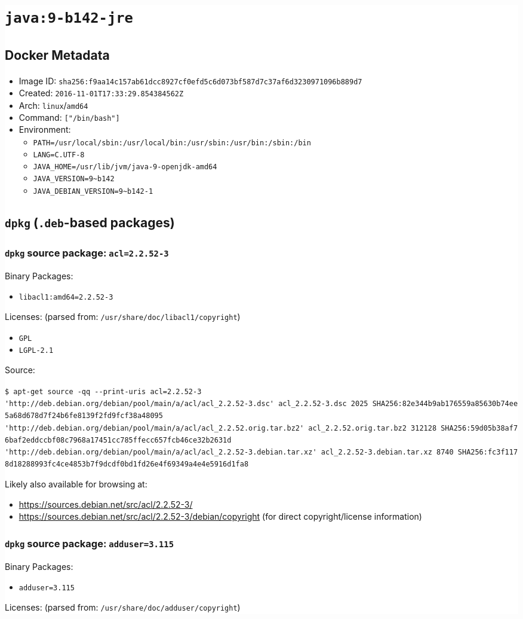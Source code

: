 # `java:9-b142-jre`

## Docker Metadata

- Image ID: `sha256:f9aa14c157ab61dcc8927cf0efd5c6d073bf587d7c37af6d3230971096b889d7`
- Created: `2016-11-01T17:33:29.854384562Z`
- Arch: `linux`/`amd64`
- Command: `["/bin/bash"]`
- Environment:
  - `PATH=/usr/local/sbin:/usr/local/bin:/usr/sbin:/usr/bin:/sbin:/bin`
  - `LANG=C.UTF-8`
  - `JAVA_HOME=/usr/lib/jvm/java-9-openjdk-amd64`
  - `JAVA_VERSION=9~b142`
  - `JAVA_DEBIAN_VERSION=9~b142-1`

## `dpkg` (`.deb`-based packages)

### `dpkg` source package: `acl=2.2.52-3`

Binary Packages:

- `libacl1:amd64=2.2.52-3`

Licenses: (parsed from: `/usr/share/doc/libacl1/copyright`)

- `GPL`
- `LGPL-2.1`

Source:

```console
$ apt-get source -qq --print-uris acl=2.2.52-3
'http://deb.debian.org/debian/pool/main/a/acl/acl_2.2.52-3.dsc' acl_2.2.52-3.dsc 2025 SHA256:82e344b9ab176559a85630b74ee5a68d678d7f24b6fe8139f2fd9fcf38a48095
'http://deb.debian.org/debian/pool/main/a/acl/acl_2.2.52.orig.tar.bz2' acl_2.2.52.orig.tar.bz2 312128 SHA256:59d05b38af76baf2eddccbf08c7968a17451cc785ffecc657fcb46ce32b2631d
'http://deb.debian.org/debian/pool/main/a/acl/acl_2.2.52-3.debian.tar.xz' acl_2.2.52-3.debian.tar.xz 8740 SHA256:fc3f1178d18288993fc4ce4853b7f9dcdf0bd1fd26e4f69349a4e4e5916d1fa8
```

Likely also available for browsing at:

- https://sources.debian.net/src/acl/2.2.52-3/
- https://sources.debian.net/src/acl/2.2.52-3/debian/copyright (for direct copyright/license information)

### `dpkg` source package: `adduser=3.115`

Binary Packages:

- `adduser=3.115`

Licenses: (parsed from: `/usr/share/doc/adduser/copyright`)
